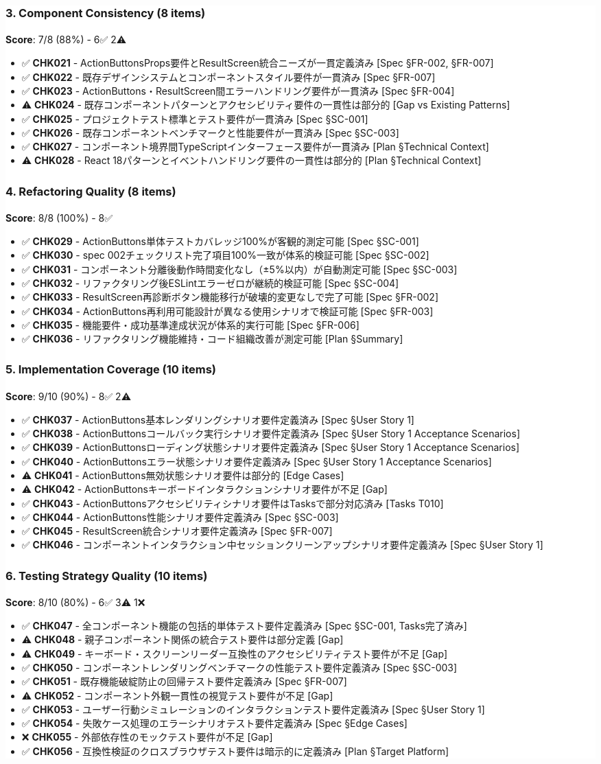 ### 3. Component Consistency (8 items)

**Score**: 7/8 (88%) - 6✅ 2⚠️

- ✅ **CHK021** - ActionButtonsProps要件とResultScreen統合ニーズが一貫定義済み [Spec §FR-002, §FR-007]
- ✅ **CHK022** - 既存デザインシステムとコンポーネントスタイル要件が一貫済み [Spec §FR-007]
- ✅ **CHK023** - ActionButtons・ResultScreen間エラーハンドリング要件が一貫済み [Spec §FR-004]
- ⚠️ **CHK024** - 既存コンポーネントパターンとアクセシビリティ要件の一貫性は部分的 [Gap vs Existing Patterns]
- ✅ **CHK025** - プロジェクトテスト標準とテスト要件が一貫済み [Spec §SC-001]
- ✅ **CHK026** - 既存コンポーネントベンチマークと性能要件が一貫済み [Spec §SC-003]
- ✅ **CHK027** - コンポーネント境界間TypeScriptインターフェース要件が一貫済み [Plan §Technical Context]
- ⚠️ **CHK028** - React 18パターンとイベントハンドリング要件の一貫性は部分的 [Plan §Technical Context]

### 4. Refactoring Quality (8 items)

**Score**: 8/8 (100%) - 8✅

- ✅ **CHK029** - ActionButtons単体テストカバレッジ100%が客観的測定可能 [Spec §SC-001]
- ✅ **CHK030** - spec 002チェックリスト完了項目100%一致が体系的検証可能 [Spec §SC-002]
- ✅ **CHK031** - コンポーネント分離後動作時間変化なし（±5%以内）が自動測定可能 [Spec §SC-003]
- ✅ **CHK032** - リファクタリング後ESLintエラーゼロが継続的検証可能 [Spec §SC-004]
- ✅ **CHK033** - ResultScreen再診断ボタン機能移行が破壊的変更なしで完了可能 [Spec §FR-002]
- ✅ **CHK034** - ActionButtons再利用可能設計が異なる使用シナリオで検証可能 [Spec §FR-003]
- ✅ **CHK035** - 機能要件・成功基準達成状況が体系的実行可能 [Spec §FR-006]
- ✅ **CHK036** - リファクタリング機能維持・コード組織改善が測定可能 [Plan §Summary]

### 5. Implementation Coverage (10 items)

**Score**: 9/10 (90%) - 8✅ 2⚠️

- ✅ **CHK037** - ActionButtons基本レンダリングシナリオ要件定義済み [Spec §User Story 1]
- ✅ **CHK038** - ActionButtonsコールバック実行シナリオ要件定義済み [Spec §User Story 1 Acceptance Scenarios]
- ✅ **CHK039** - ActionButtonsローディング状態シナリオ要件定義済み [Spec §User Story 1 Acceptance Scenarios]
- ✅ **CHK040** - ActionButtonsエラー状態シナリオ要件定義済み [Spec §User Story 1 Acceptance Scenarios]
- ⚠️ **CHK041** - ActionButtons無効状態シナリオ要件は部分的 [Edge Cases]
- ⚠️ **CHK042** - ActionButtonsキーボードインタラクションシナリオ要件が不足 [Gap]
- ✅ **CHK043** - ActionButtonsアクセシビリティシナリオ要件はTasksで部分対応済み [Tasks T010]
- ✅ **CHK044** - ActionButtons性能シナリオ要件定義済み [Spec §SC-003]
- ✅ **CHK045** - ResultScreen統合シナリオ要件定義済み [Spec §FR-007]
- ✅ **CHK046** - コンポーネントインタラクション中セッションクリーンアップシナリオ要件定義済み [Spec §User Story 1]

### 6. Testing Strategy Quality (10 items)

**Score**: 8/10 (80%) - 6✅ 3⚠️ 1❌

- ✅ **CHK047** - 全コンポーネント機能の包括的単体テスト要件定義済み [Spec §SC-001, Tasks完了済み]
- ⚠️ **CHK048** - 親子コンポーネント関係の統合テスト要件は部分定義 [Gap]
- ⚠️ **CHK049** - キーボード・スクリーンリーダー互換性のアクセシビリティテスト要件が不足 [Gap]
- ✅ **CHK050** - コンポーネントレンダリングベンチマークの性能テスト要件定義済み [Spec §SC-003]
- ✅ **CHK051** - 既存機能破綻防止の回帰テスト要件定義済み [Spec §FR-007]
- ⚠️ **CHK052** - コンポーネント外観一貫性の視覚テスト要件が不足 [Gap]
- ✅ **CHK053** - ユーザー行動シミュレーションのインタラクションテスト要件定義済み [Spec §User Story 1]
- ✅ **CHK054** - 失敗ケース処理のエラーシナリオテスト要件定義済み [Spec §Edge Cases]
- ❌ **CHK055** - 外部依存性のモックテスト要件が不足 [Gap]
- ✅ **CHK056** - 互換性検証のクロスブラウザテスト要件は暗示的に定義済み [Plan §Target Platform]

